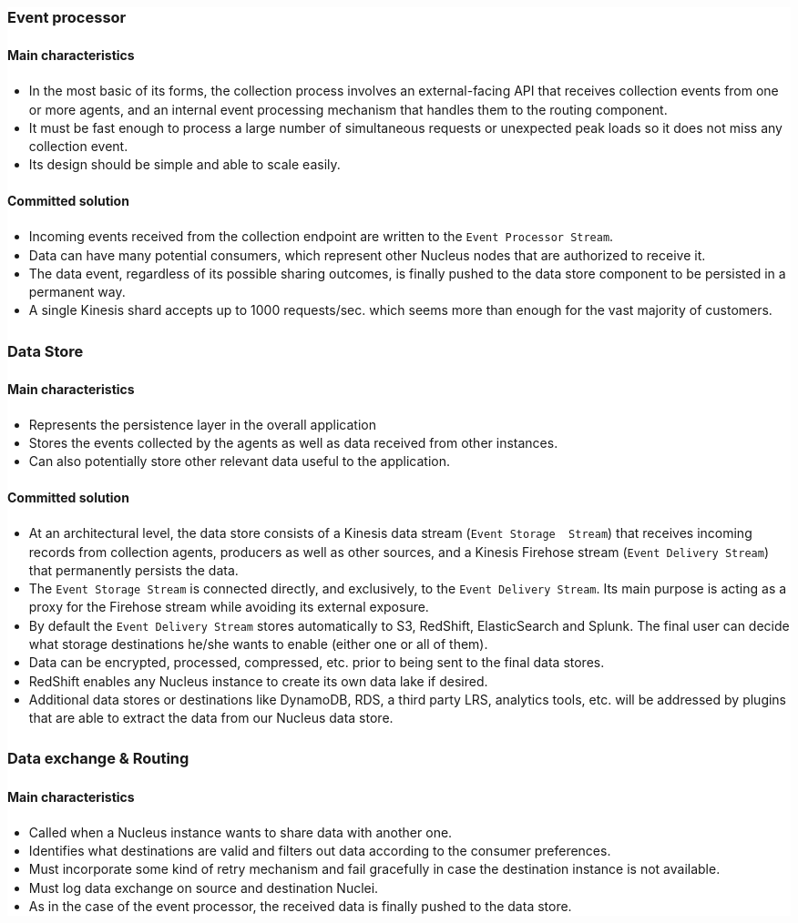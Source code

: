 
### Event processor

#### Main characteristics
* In the most basic of its forms, the collection process involves an external-facing API that 
receives collection events from one or more agents, and an internal event processing mechanism that 
handles them to the routing component.
* It must be fast enough to process a large number of simultaneous requests or unexpected peak loads 
so it does not miss any collection event.
* Its design should be simple and able to scale easily.

#### Committed solution
* Incoming events received from the collection endpoint are written to the `Event Processor Stream`.
* Data can have many potential consumers, which represent other Nucleus nodes that are authorized 
to receive it.
* The data event, regardless of its possible sharing outcomes, is finally pushed to the data store 
component to be persisted in a permanent way.
* A single Kinesis shard accepts up to 1000 requests/sec. which seems more than enough for the vast
majority of customers.


### Data Store

#### Main characteristics
* Represents the persistence layer in the overall application
* Stores the events collected by the agents as well as data received from other instances.
* Can also potentially store other relevant data useful to the application. 

#### Committed solution
* At an architectural level, the data store consists of a Kinesis data stream (`Event Storage 
Stream`) that receives incoming records from collection agents, producers as well as other sources, 
and a Kinesis Firehose stream (`Event Delivery Stream`) that permanently persists the data.
* The `Event Storage Stream` is connected directly, and exclusively, to the `Event Delivery Stream`.
Its main purpose is acting as a proxy for the Firehose stream while avoiding its external exposure.
* By default the `Event Delivery Stream` stores automatically to S3, RedShift, ElasticSearch and 
Splunk. The final user can decide what storage destinations he/she wants to enable (either one or 
all of them).
* Data can be encrypted, processed, compressed, etc. prior to being sent to the final data stores.
* RedShift enables any Nucleus instance to create its own data lake if desired.
* Additional data stores or destinations like DynamoDB, RDS, a third party LRS, analytics tools, 
etc. will be addressed by plugins that are able to extract the data from our Nucleus data store.


### Data exchange & Routing

#### Main characteristics
* Called when a Nucleus instance wants to share data with another one.
* Identifies what destinations are valid and filters out data according to the consumer preferences.
* Must incorporate some kind of retry mechanism and fail gracefully in case the destination instance 
is not available.
* Must log data exchange on source and destination Nuclei.
* As in the case of the event processor, the received data is finally pushed to the data store.
